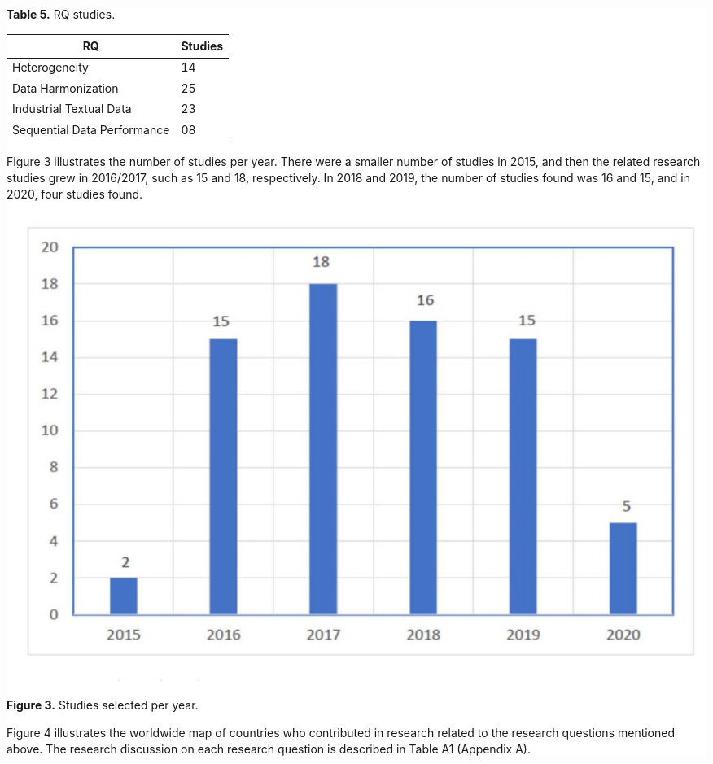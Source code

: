 **Table 5.** RQ studies.

| RQ | Studies |
|-----------------------------|---------|
| Heterogeneity | 14 |
| Data Harmonization | 25 |
| Industrial Textual Data | 23 |
| Sequential Data Performance | 08 |

Figure 3 illustrates the number of studies per year. There were a smaller number of studies in 2015, and then the related research studies grew in 2016/2017, such as 15 and 18, respectively. In 2018 and 2019, the number of studies found was 16 and 15, and in 2020, four studies found.

![Studies selected per year](_page_6_Figure_9.jpeg)

**Figure 3.** Studies selected per year.

Figure 4 illustrates the worldwide map of countries who contributed in research related to the research questions mentioned above. The research discussion on each research question is described in Table A1 (Appendix A).
